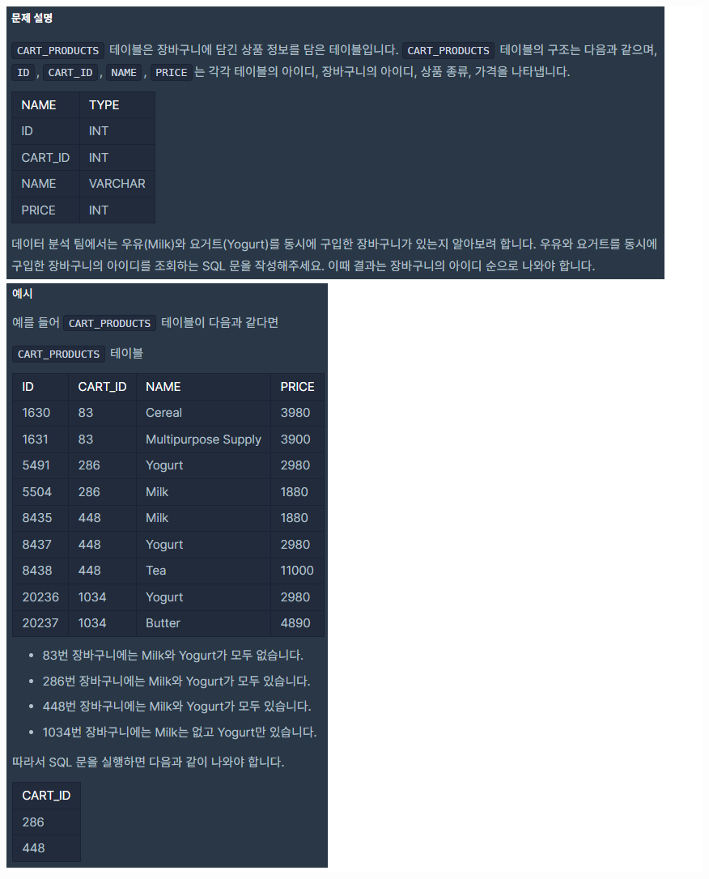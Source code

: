 ![15-우유와-요거트가-담긴-장바구니(1)](/assets/img/posts/algorithm-problem/programmers/sql/oracle/level/4/15-우유와-요거트가-담긴-장바구니(1).png)
![16-우유와-요거트가-담긴-장바구니(2)](/assets/img/posts/algorithm-problem/programmers/sql/oracle/level/4/16-우유와-요거트가-담긴-장바구니(2).png)
